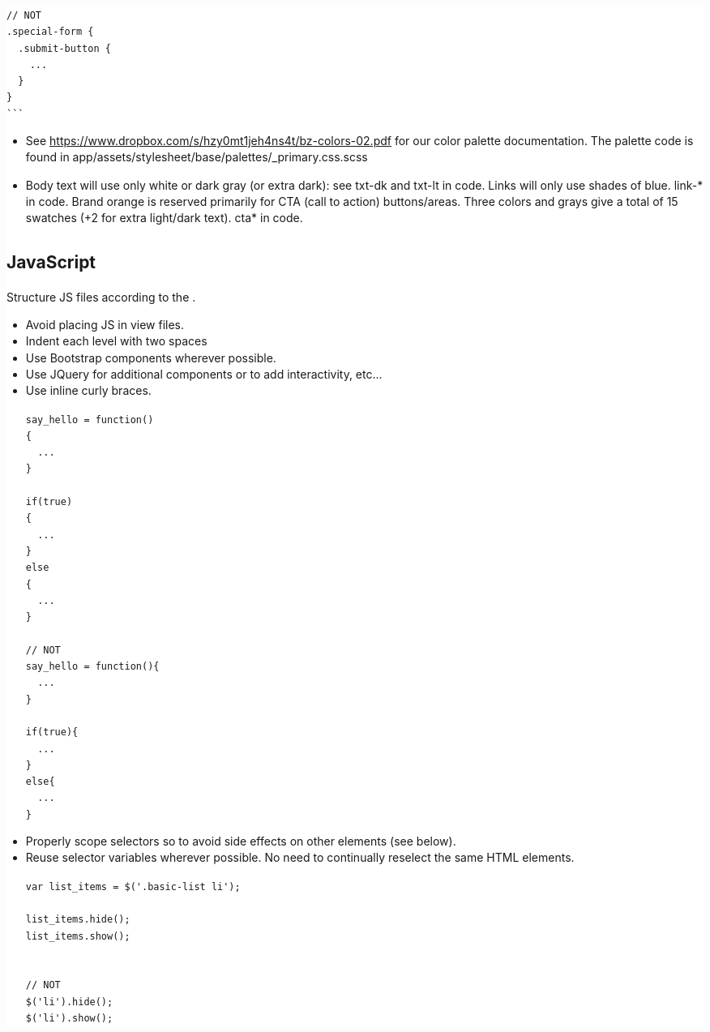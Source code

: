 	// NOT	
	.special-form {
  	  .submit-button {
  	  	...
  	  }
	}
  	```
  
  * See https://www.dropbox.com/s/hzy0mt1jeh4ns4t/bz-colors-02.pdf for our color palette documentation. The palette code is found in app/assets/stylesheet/base/palettes/_primary.css.scss

  * Body text will use only white or dark gray (or extra dark): see txt-dk and txt-lt in code. Links will only use shades of blue. link-* in code. Brand orange is reserved primarily for CTA (call to action) buttons/areas. Three colors and grays give a total of 15 swatches (+2 for extra light/dark text). cta* in code.

## JavaScript

Structure JS files according to the ![asset management guide](app/assets/asset_management_guide.pdf).

  * Avoid placing JS in view files.
  * Indent each level with two spaces
  * Use Bootstrap components wherever possible.
  * Use JQuery for additional components or to add interactivity, etc...
  * Use inline curly braces.
  	```
  	say_hello = function()
  	{
  	  ...
  	}
  	
	if(true)
	{
	  ...
	}
	else
	{
	  ...
	}
	
	// NOT	
	say_hello = function(){
  	  ...
  	}
  	
	if(true){
	  ...
	}
	else{
	  ...
	}
	```
  * Properly scope selectors so to avoid side effects on other elements (see below).
  * Reuse selector variables wherever possible. No need to continually reselect the same HTML elements.
  	```
  	var list_items = $('.basic-list li');
  	
	list_items.hide();
	list_items.show();
  	
	
	// NOT	
	$('li').hide();
	$('li').show();
	```
